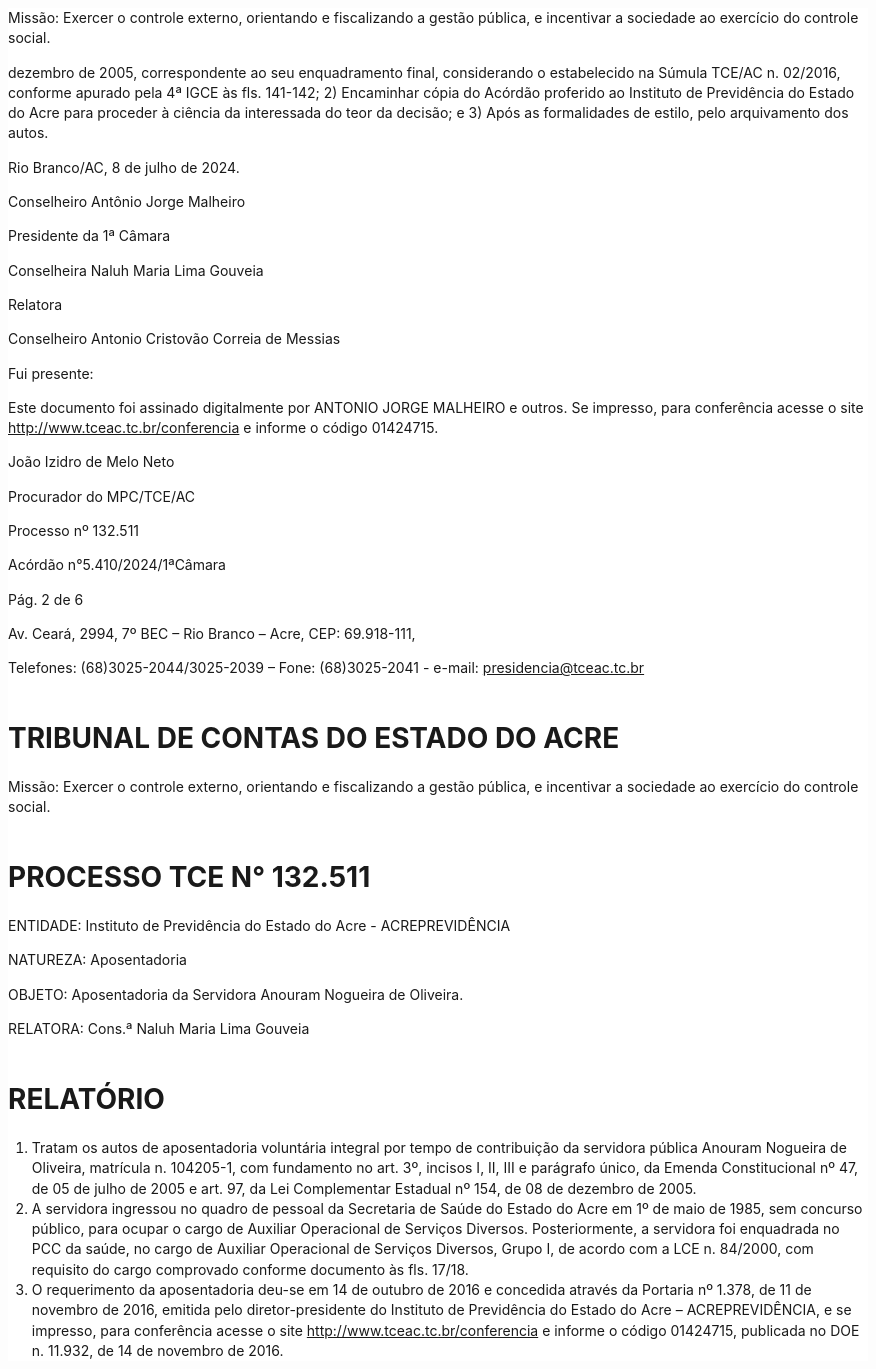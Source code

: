 Missão: Exercer o controle externo, orientando e fiscalizando a gestão pública, e incentivar a sociedade ao exercício do controle social.

dezembro de 2005, correspondente ao seu enquadramento final, considerando o estabelecido na Súmula TCE/AC n. 02/2016, conforme apurado pela 4ª IGCE às fls. 141-142; 2) Encaminhar cópia do Acórdão proferido ao Instituto de Previdência do Estado do Acre para proceder à ciência da interessada do teor da decisão; e 3) Após as formalidades de estilo, pelo arquivamento dos autos.

Rio Branco/AC, 8 de julho de 2024.

Conselheiro Antônio Jorge Malheiro

Presidente da 1ª Câmara

Conselheira Naluh Maria Lima Gouveia

Relatora

Conselheiro Antonio Cristovão Correia de Messias

Fui presente:

Este documento foi assinado digitalmente por ANTONIO JORGE MALHEIRO e outros. Se impresso, para conferência acesse o site http://www.tceac.tc.br/conferencia e informe o código 01424715.

João Izidro de Melo Neto

Procurador do MPC/TCE/AC

Processo nº 132.511

Acórdão n°5.410/2024/1ªCâmara

Pág. 2 de 6

Av. Ceará, 2994, 7º BEC – Rio Branco – Acre, CEP: 69.918-111,

Telefones: (68)3025-2044/3025-2039 – Fone: (68)3025-2041 - e-mail: presidencia@tceac.tc.br

# TRIBUNAL DE CONTAS DO ESTADO DO ACRE

Missão: Exercer o controle externo, orientando e fiscalizando a gestão pública, e incentivar a sociedade ao exercício do controle social.

# PROCESSO TCE N° 132.511

ENTIDADE: Instituto de Previdência do Estado do Acre - ACREPREVIDÊNCIA

NATUREZA: Aposentadoria

OBJETO: Aposentadoria da Servidora Anouram Nogueira de Oliveira.

RELATORA: Cons.ª Naluh Maria Lima Gouveia

# RELATÓRIO

1. Tratam os autos de aposentadoria voluntária integral por tempo de contribuição da servidora pública Anouram Nogueira de Oliveira, matrícula n. 104205-1, com fundamento no art. 3º, incisos I, II, III e parágrafo único, da Emenda Constitucional nº 47, de 05 de julho de 2005 e art. 97, da Lei Complementar Estadual nº 154, de 08 de dezembro de 2005.
2. A servidora ingressou no quadro de pessoal da Secretaria de Saúde do Estado do Acre em 1º de maio de 1985, sem concurso público, para ocupar o cargo de Auxiliar Operacional de Serviços Diversos. Posteriormente, a servidora foi enquadrada no PCC da saúde, no cargo de Auxiliar Operacional de Serviços Diversos, Grupo I, de acordo com a LCE n. 84/2000, com requisito do cargo comprovado conforme documento às fls. 17/18.
3. O requerimento da aposentadoria deu-se em 14 de outubro de 2016 e concedida através da Portaria nº 1.378, de 11 de novembro de 2016, emitida pelo diretor-presidente do Instituto de Previdência do Estado do Acre – ACREPREVIDÊNCIA, e se impresso, para conferência acesse o site http://www.tceac.tc.br/conferencia e informe o código 01424715, publicada no DOE n. 11.932, de 14 de novembro de 2016.